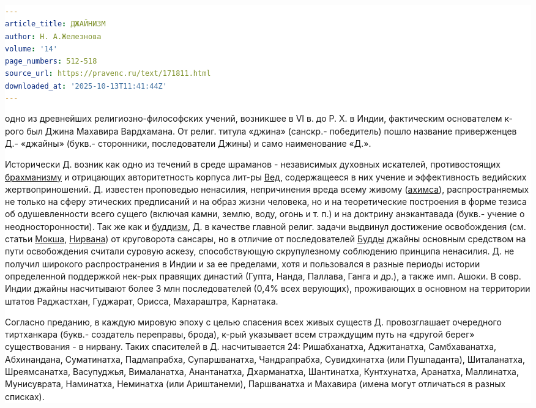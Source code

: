 ```yaml
---
article_title: ДЖАЙНИЗМ
author: Н. А.Железнова
volume: '14'
page_numbers: 512-518
source_url: https://pravenc.ru/text/171811.html
downloaded_at: '2025-10-13T11:41:44Z'
---
```


одно из древнейших религиозно-философских учений, возникшее в VI в. до Р. Х. в Индии, фактическим основателем к-рого был Джина Махавира Вардхамана. От религ. титула «джина» (санскр.- победитель) пошло название приверженцев Д.- «джайны» (букв.- сторонники, последователи Джины) и само наименование «Д.».

Исторически Д. возник как одно из течений в среде шраманов - независимых духовных искателей, противостоящих [брахманизму](https://pravenc.ru/text/брахманизму.html) и отрицающих авторитетность корпуса лит-ры [Вед](https://pravenc.ru/text/Веды.html), содержащееся в них учение и эффективность ведийских жертвоприношений. Д. известен проповедью ненасилия, непричинения вреда всему живому ([ахимса](https://pravenc.ru/text/ахимса.html)), распространяемых не только на сферу этических предписаний и на образ жизни человека, но и на теоретические построения в форме тезиса об одушевленности всего сущего (включая камни, землю, воду, огонь и т. п.) и на доктрину анэкантавада (букв.- учение о неодносторонности). Так же как и [буддизм](https://pravenc.ru/text/буддизм.html), Д. в качестве главной религ. задачи выдвинул достижение освобождения (см. статьи [Мокша](https://pravenc.ru/text/Мокша.html), [Нирвана](https://pravenc.ru/text/Нирвана.html)) от круговорота сансары, но в отличие от последователей [Будды](https://pravenc.ru/text/Будды.html) джайны основным средством на пути освобождения считали суровую аскезу, способствующую скрупулезному соблюдению принципа ненасилия. Д. не получил широкого распространения в Индии и за ее пределами, хотя и пользовался в разные периоды истории определенной поддержкой нек-рых правящих династий (Гупта, Нанда, Паллава, Ганга и др.), а также имп. Ашоки. В совр. Индии джайны насчитывают более 3 млн последователей (0,4% всех верующих), проживающих в основном на территории штатов Раджастхан, Гуджарат, Орисса, Махараштра, Карнатака.

Согласно преданию, в каждую мировую эпоху с целью спасения всех живых существ Д. провозглашает очередного тиртханкара (букв.- создатель переправы, брода), к-рый указывает всем страждущим путь на «другой берег» существования - в нирвану. Таких спасителей в Д. насчитывается 24: Ришабханатха, Аджитанатха, Самбхаванатха, Абхинандана, Суматинатха, Падмапрабха, Супаршванатха, Чандрапрабха, Сувидхинатха (или Пушпаданта), Шиталанатха, Шреямсанатха, Васупуджья, Вималанатха, Анантанатха, Дхарманатха, Шантинатха, Кунтхунатха, Аранатха, Маллинатха, Мунисуврата, Наминатха, Неминатха (или Ариштанеми), Паршванатха и Махавира (имена могут отличаться в разных списках).

